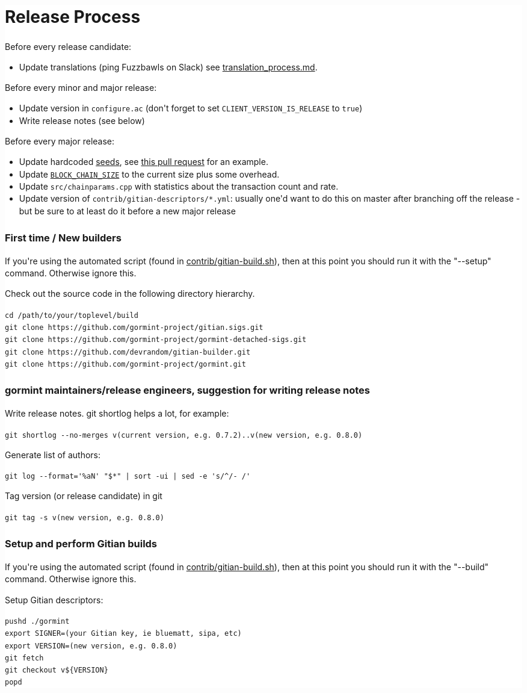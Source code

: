 Release Process
====================

Before every release candidate:

* Update translations (ping Fuzzbawls on Slack) see [translation_process.md](https://github.com/gormint-Project/gormint/blob/master/doc/translation_process.md#synchronising-translations).

Before every minor and major release:

* Update version in `configure.ac` (don't forget to set `CLIENT_VERSION_IS_RELEASE` to `true`)
* Write release notes (see below)

Before every major release:

* Update hardcoded [seeds](/contrib/seeds/README.md), see [this pull request](https://github.com/bitcoin/bitcoin/pull/7415) for an example.
* Update [`BLOCK_CHAIN_SIZE`](/src/qt/intro.cpp) to the current size plus some overhead.
* Update `src/chainparams.cpp` with statistics about the transaction count and rate.
* Update version of `contrib/gitian-descriptors/*.yml`: usually one'd want to do this on master after branching off the release - but be sure to at least do it before a new major release

### First time / New builders

If you're using the automated script (found in [contrib/gitian-build.sh](/contrib/gitian-build.sh)), then at this point you should run it with the "--setup" command. Otherwise ignore this.

Check out the source code in the following directory hierarchy.

    cd /path/to/your/toplevel/build
    git clone https://github.com/gormint-project/gitian.sigs.git
    git clone https://github.com/gormint-project/gormint-detached-sigs.git
    git clone https://github.com/devrandom/gitian-builder.git
    git clone https://github.com/gormint-project/gormint.git

### gormint maintainers/release engineers, suggestion for writing release notes

Write release notes. git shortlog helps a lot, for example:

    git shortlog --no-merges v(current version, e.g. 0.7.2)..v(new version, e.g. 0.8.0)


Generate list of authors:

    git log --format='%aN' "$*" | sort -ui | sed -e 's/^/- /'

Tag version (or release candidate) in git

    git tag -s v(new version, e.g. 0.8.0)

### Setup and perform Gitian builds

If you're using the automated script (found in [contrib/gitian-build.sh](/contrib/gitian-build.sh)), then at this point you should run it with the "--build" command. Otherwise ignore this.

Setup Gitian descriptors:

    pushd ./gormint
    export SIGNER=(your Gitian key, ie bluematt, sipa, etc)
    export VERSION=(new version, e.g. 0.8.0)
    git fetch
    git checkout v${VERSION}
    popd

